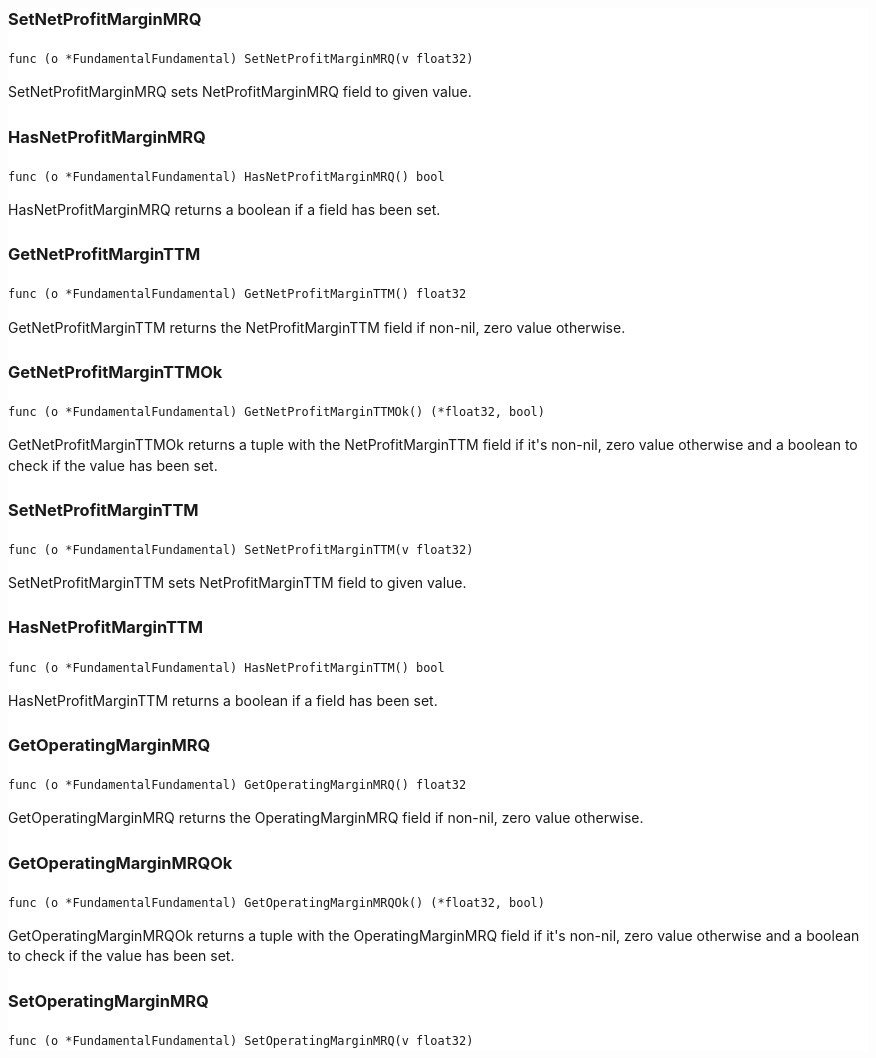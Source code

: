 ### SetNetProfitMarginMRQ

`func (o *FundamentalFundamental) SetNetProfitMarginMRQ(v float32)`

SetNetProfitMarginMRQ sets NetProfitMarginMRQ field to given value.

### HasNetProfitMarginMRQ

`func (o *FundamentalFundamental) HasNetProfitMarginMRQ() bool`

HasNetProfitMarginMRQ returns a boolean if a field has been set.

### GetNetProfitMarginTTM

`func (o *FundamentalFundamental) GetNetProfitMarginTTM() float32`

GetNetProfitMarginTTM returns the NetProfitMarginTTM field if non-nil, zero value otherwise.

### GetNetProfitMarginTTMOk

`func (o *FundamentalFundamental) GetNetProfitMarginTTMOk() (*float32, bool)`

GetNetProfitMarginTTMOk returns a tuple with the NetProfitMarginTTM field if it's non-nil, zero value otherwise
and a boolean to check if the value has been set.

### SetNetProfitMarginTTM

`func (o *FundamentalFundamental) SetNetProfitMarginTTM(v float32)`

SetNetProfitMarginTTM sets NetProfitMarginTTM field to given value.

### HasNetProfitMarginTTM

`func (o *FundamentalFundamental) HasNetProfitMarginTTM() bool`

HasNetProfitMarginTTM returns a boolean if a field has been set.

### GetOperatingMarginMRQ

`func (o *FundamentalFundamental) GetOperatingMarginMRQ() float32`

GetOperatingMarginMRQ returns the OperatingMarginMRQ field if non-nil, zero value otherwise.

### GetOperatingMarginMRQOk

`func (o *FundamentalFundamental) GetOperatingMarginMRQOk() (*float32, bool)`

GetOperatingMarginMRQOk returns a tuple with the OperatingMarginMRQ field if it's non-nil, zero value otherwise
and a boolean to check if the value has been set.

### SetOperatingMarginMRQ

`func (o *FundamentalFundamental) SetOperatingMarginMRQ(v float32)`
